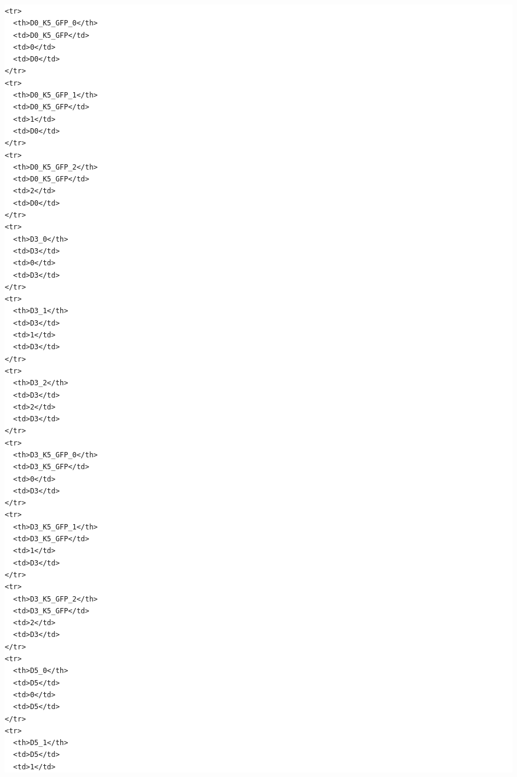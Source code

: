     <tr>
      <th>D0_K5_GFP_0</th>
      <td>D0_K5_GFP</td>
      <td>0</td>
      <td>D0</td>
    </tr>
    <tr>
      <th>D0_K5_GFP_1</th>
      <td>D0_K5_GFP</td>
      <td>1</td>
      <td>D0</td>
    </tr>
    <tr>
      <th>D0_K5_GFP_2</th>
      <td>D0_K5_GFP</td>
      <td>2</td>
      <td>D0</td>
    </tr>
    <tr>
      <th>D3_0</th>
      <td>D3</td>
      <td>0</td>
      <td>D3</td>
    </tr>
    <tr>
      <th>D3_1</th>
      <td>D3</td>
      <td>1</td>
      <td>D3</td>
    </tr>
    <tr>
      <th>D3_2</th>
      <td>D3</td>
      <td>2</td>
      <td>D3</td>
    </tr>
    <tr>
      <th>D3_K5_GFP_0</th>
      <td>D3_K5_GFP</td>
      <td>0</td>
      <td>D3</td>
    </tr>
    <tr>
      <th>D3_K5_GFP_1</th>
      <td>D3_K5_GFP</td>
      <td>1</td>
      <td>D3</td>
    </tr>
    <tr>
      <th>D3_K5_GFP_2</th>
      <td>D3_K5_GFP</td>
      <td>2</td>
      <td>D3</td>
    </tr>
    <tr>
      <th>D5_0</th>
      <td>D5</td>
      <td>0</td>
      <td>D5</td>
    </tr>
    <tr>
      <th>D5_1</th>
      <td>D5</td>
      <td>1</td>